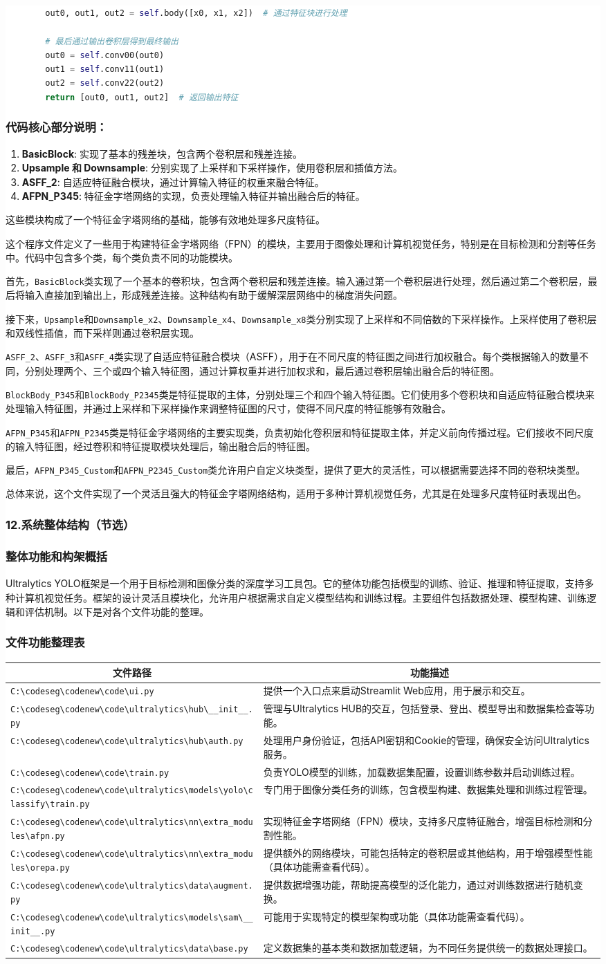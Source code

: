```python
        out0, out1, out2 = self.body([x0, x1, x2])  # 通过特征块进行处理

        # 最后通过输出卷积层得到最终输出
        out0 = self.conv00(out0)
        out1 = self.conv11(out1)
        out2 = self.conv22(out2)
        return [out0, out1, out2]  # 返回输出特征
```

### 代码核心部分说明：
1. **BasicBlock**: 实现了基本的残差块，包含两个卷积层和残差连接。
2. **Upsample 和 Downsample**: 分别实现了上采样和下采样操作，使用卷积层和插值方法。
3. **ASFF_2**: 自适应特征融合模块，通过计算输入特征的权重来融合特征。
4. **AFPN_P345**: 特征金字塔网络的实现，负责处理输入特征并输出融合后的特征。

这些模块构成了一个特征金字塔网络的基础，能够有效地处理多尺度特征。

这个程序文件定义了一些用于构建特征金字塔网络（FPN）的模块，主要用于图像处理和计算机视觉任务，特别是在目标检测和分割等任务中。代码中包含多个类，每个类负责不同的功能模块。

首先，`BasicBlock`类实现了一个基本的卷积块，包含两个卷积层和残差连接。输入通过第一个卷积层进行处理，然后通过第二个卷积层，最后将输入直接加到输出上，形成残差连接。这种结构有助于缓解深层网络中的梯度消失问题。

接下来，`Upsample`和`Downsample_x2`、`Downsample_x4`、`Downsample_x8`类分别实现了上采样和不同倍数的下采样操作。上采样使用了卷积层和双线性插值，而下采样则通过卷积层实现。

`ASFF_2`、`ASFF_3`和`ASFF_4`类实现了自适应特征融合模块（ASFF），用于在不同尺度的特征图之间进行加权融合。每个类根据输入的数量不同，分别处理两个、三个或四个输入特征图，通过计算权重并进行加权求和，最后通过卷积层输出融合后的特征图。

`BlockBody_P345`和`BlockBody_P2345`类是特征提取的主体，分别处理三个和四个输入特征图。它们使用多个卷积块和自适应特征融合模块来处理输入特征图，并通过上采样和下采样操作来调整特征图的尺寸，使得不同尺度的特征能够有效融合。

`AFPN_P345`和`AFPN_P2345`类是特征金字塔网络的主要实现类，负责初始化卷积层和特征提取主体，并定义前向传播过程。它们接收不同尺度的输入特征图，经过卷积和特征提取模块处理后，输出融合后的特征图。

最后，`AFPN_P345_Custom`和`AFPN_P2345_Custom`类允许用户自定义块类型，提供了更大的灵活性，可以根据需要选择不同的卷积块类型。

总体来说，这个文件实现了一个灵活且强大的特征金字塔网络结构，适用于多种计算机视觉任务，尤其是在处理多尺度特征时表现出色。

### 12.系统整体结构（节选）

### 整体功能和构架概括

Ultralytics YOLO框架是一个用于目标检测和图像分类的深度学习工具包。它的整体功能包括模型的训练、验证、推理和特征提取，支持多种计算机视觉任务。框架的设计灵活且模块化，允许用户根据需求自定义模型结构和训练过程。主要组件包括数据处理、模型构建、训练逻辑和评估机制。以下是对各个文件功能的整理。

### 文件功能整理表

| 文件路径                                         | 功能描述                                                                                     |
|--------------------------------------------------|----------------------------------------------------------------------------------------------|
| `C:\codeseg\codenew\code\ui.py`                 | 提供一个入口点来启动Streamlit Web应用，用于展示和交互。                                      |
| `C:\codeseg\codenew\code\ultralytics\hub\__init__.py` | 管理与Ultralytics HUB的交互，包括登录、登出、模型导出和数据集检查等功能。                      |
| `C:\codeseg\codenew\code\ultralytics\hub\auth.py` | 处理用户身份验证，包括API密钥和Cookie的管理，确保安全访问Ultralytics服务。                    |
| `C:\codeseg\codenew\code\train.py`              | 负责YOLO模型的训练，加载数据集配置，设置训练参数并启动训练过程。                            |
| `C:\codeseg\codenew\code\ultralytics\models\yolo\classify\train.py` | 专门用于图像分类任务的训练，包含模型构建、数据集处理和训练过程管理。                          |
| `C:\codeseg\codenew\code\ultralytics\nn\extra_modules\afpn.py` | 实现特征金字塔网络（FPN）模块，支持多尺度特征融合，增强目标检测和分割性能。                    |
| `C:\codeseg\codenew\code\ultralytics\nn\extra_modules\orepa.py` | 提供额外的网络模块，可能包括特定的卷积层或其他结构，用于增强模型性能（具体功能需查看代码）。  |
| `C:\codeseg\codenew\code\ultralytics\data\augment.py` | 提供数据增强功能，帮助提高模型的泛化能力，通过对训练数据进行随机变换。                       |
| `C:\codeseg\codenew\code\ultralytics\models\sam\__init__.py` | 可能用于实现特定的模型架构或功能（具体功能需查看代码）。                                     |
| `C:\codeseg\codenew\code\ultralytics\data\base.py` | 定义数据集的基本类和数据加载逻辑，为不同任务提供统一的数据处理接口。                         |